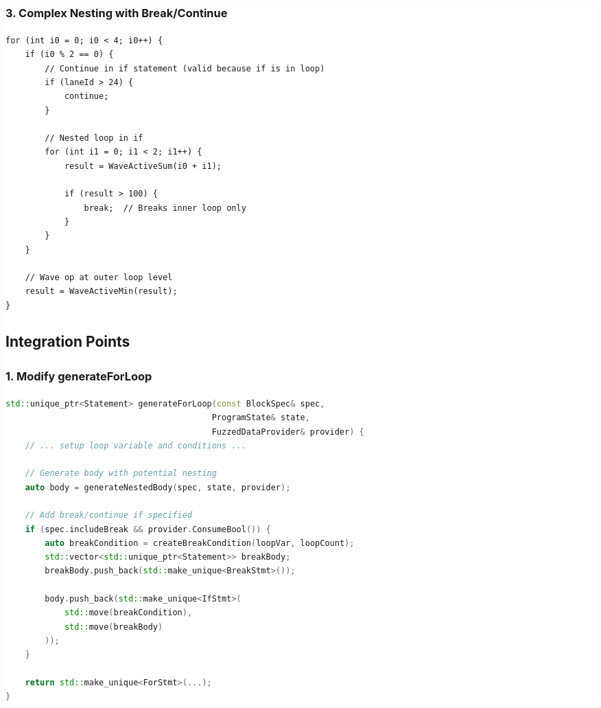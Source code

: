 ### 3. Complex Nesting with Break/Continue

```hlsl
for (int i0 = 0; i0 < 4; i0++) {
    if (i0 % 2 == 0) {
        // Continue in if statement (valid because if is in loop)
        if (laneId > 24) {
            continue;
        }
        
        // Nested loop in if
        for (int i1 = 0; i1 < 2; i1++) {
            result = WaveActiveSum(i0 + i1);
            
            if (result > 100) {
                break;  // Breaks inner loop only
            }
        }
    }
    
    // Wave op at outer loop level
    result = WaveActiveMin(result);
}
```

## Integration Points

### 1. Modify generateForLoop

```cpp
std::unique_ptr<Statement> generateForLoop(const BlockSpec& spec, 
                                          ProgramState& state,
                                          FuzzedDataProvider& provider) {
    // ... setup loop variable and conditions ...
    
    // Generate body with potential nesting
    auto body = generateNestedBody(spec, state, provider);
    
    // Add break/continue if specified
    if (spec.includeBreak && provider.ConsumeBool()) {
        auto breakCondition = createBreakCondition(loopVar, loopCount);
        std::vector<std::unique_ptr<Statement>> breakBody;
        breakBody.push_back(std::make_unique<BreakStmt>());
        
        body.push_back(std::make_unique<IfStmt>(
            std::move(breakCondition),
            std::move(breakBody)
        ));
    }
    
    return std::make_unique<ForStmt>(...);
}
```
